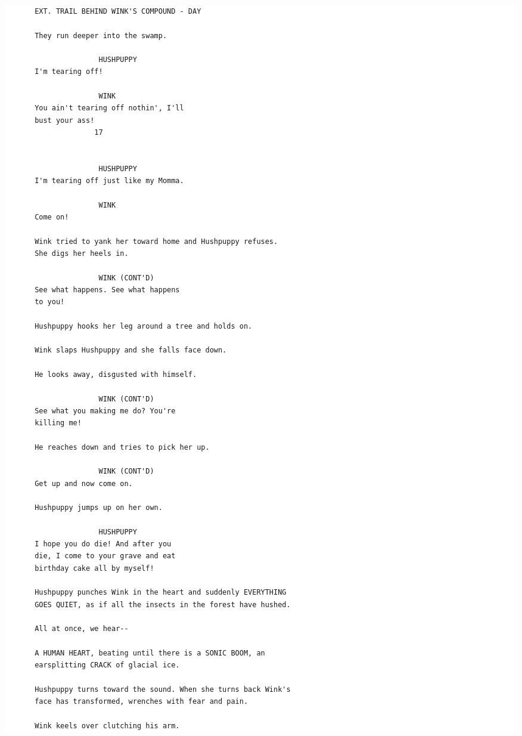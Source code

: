                          
           EXT. TRAIL BEHIND WINK'S COMPOUND - DAY
                         
           They run deeper into the swamp.
                         
                          HUSHPUPPY
           I'm tearing off!
                         
                          WINK
           You ain't tearing off nothin', I'll
           bust your ass!
                         17
                         
                         
                          HUSHPUPPY
           I'm tearing off just like my Momma.
                         
                          WINK
           Come on!
                         
           Wink tried to yank her toward home and Hushpuppy refuses.
           She digs her heels in.
                         
                          WINK (CONT'D)
           See what happens. See what happens
           to you!
                         
           Hushpuppy hooks her leg around a tree and holds on.
                         
           Wink slaps Hushpuppy and she falls face down.
                         
           He looks away, disgusted with himself.
                         
                          WINK (CONT'D)
           See what you making me do? You're
           killing me!
                         
           He reaches down and tries to pick her up.
                         
                          WINK (CONT'D)
           Get up and now come on.
                         
           Hushpuppy jumps up on her own.
                         
                          HUSHPUPPY
           I hope you do die! And after you
           die, I come to your grave and eat
           birthday cake all by myself!
                         
           Hushpuppy punches Wink in the heart and suddenly EVERYTHING
           GOES QUIET, as if all the insects in the forest have hushed.
                         
           All at once, we hear--
                         
           A HUMAN HEART, beating until there is a SONIC BOOM, an
           earsplitting CRACK of glacial ice.
                         
           Hushpuppy turns toward the sound. When she turns back Wink's
           face has transformed, wrenches with fear and pain.
                         
           Wink keels over clutching his arm.
                         